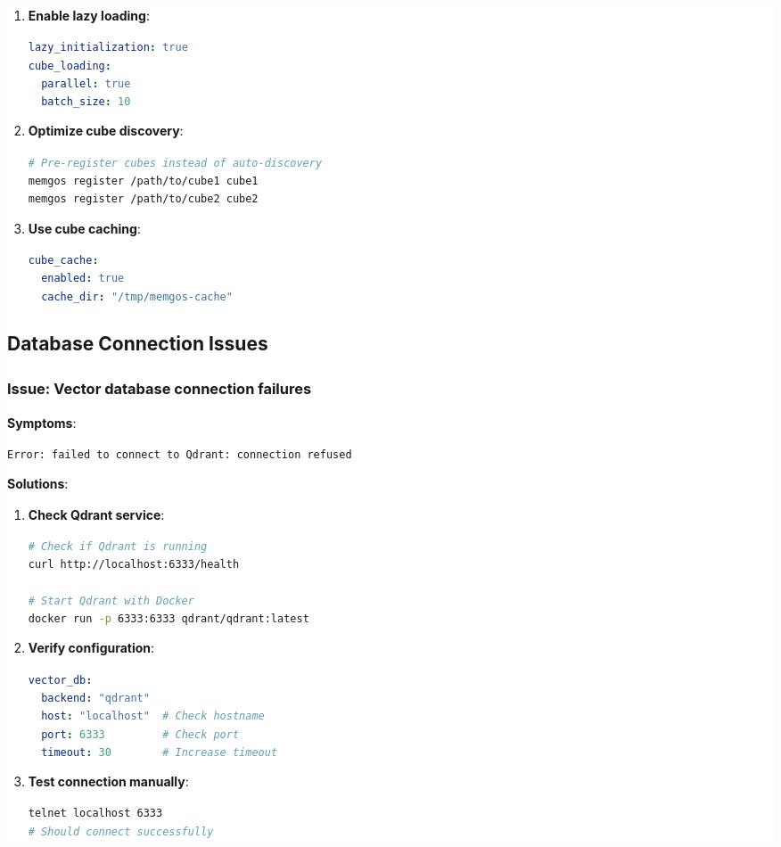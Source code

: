 1. **Enable lazy loading**:
   ```yaml
   lazy_initialization: true
   cube_loading:
     parallel: true
     batch_size: 10
   ```

2. **Optimize cube discovery**:
   ```bash
   # Pre-register cubes instead of auto-discovery
   memgos register /path/to/cube1 cube1
   memgos register /path/to/cube2 cube2
   ```

3. **Use cube caching**:
   ```yaml
   cube_cache:
     enabled: true
     cache_dir: "/tmp/memgos-cache"
   ```

## Database Connection Issues

### Issue: Vector database connection failures

**Symptoms**:
```
Error: failed to connect to Qdrant: connection refused
```

**Solutions**:

1. **Check Qdrant service**:
   ```bash
   # Check if Qdrant is running
   curl http://localhost:6333/health
   
   # Start Qdrant with Docker
   docker run -p 6333:6333 qdrant/qdrant:latest
   ```

2. **Verify configuration**:
   ```yaml
   vector_db:
     backend: "qdrant"
     host: "localhost"  # Check hostname
     port: 6333         # Check port
     timeout: 30        # Increase timeout
   ```

3. **Test connection manually**:
   ```bash
   telnet localhost 6333
   # Should connect successfully
   ```

